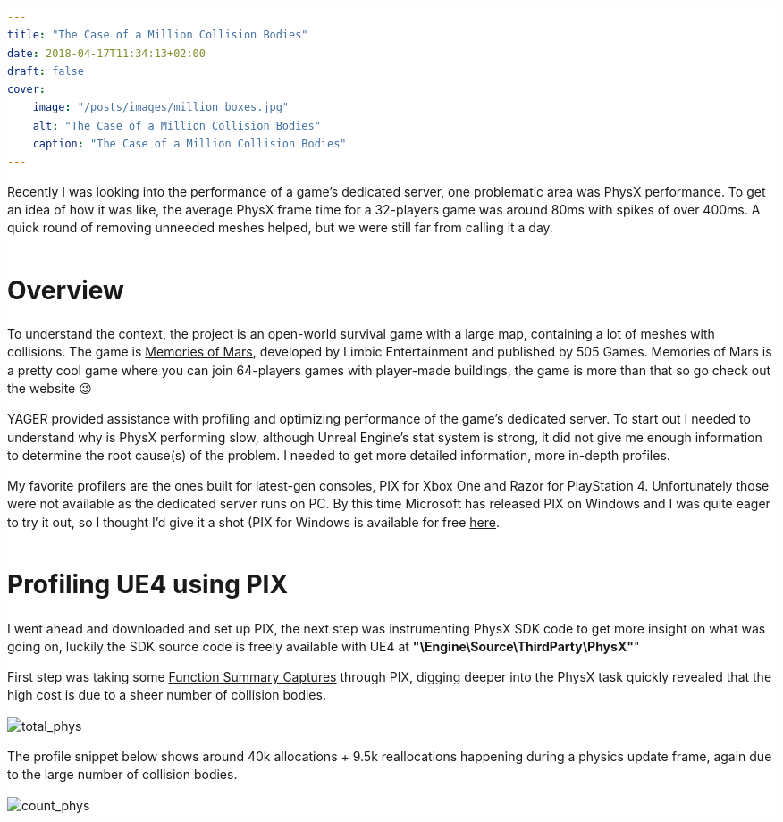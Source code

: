 ```yaml
---
title: "The Case of a Million Collision Bodies"
date: 2018-04-17T11:34:13+02:00
draft: false
cover:
    image: "/posts/images/million_boxes.jpg"
    alt: "The Case of a Million Collision Bodies"
    caption: "The Case of a Million Collision Bodies"
---
```


Recently I was looking into the performance of a game’s dedicated server, one problematic area was PhysX performance. To get an idea of how it was like, the average PhysX frame time for a 32-players game was around 80ms with spikes of over 400ms. A quick round of removing unneeded meshes helped, but we were still far from calling it a day.

# Overview

To understand the context, the project is an open-world survival game with a large map, containing a lot of meshes with collisions. The game is [Memories of Mars](https://www.memoriesofmars.com/), developed by Limbic Entertainment and published by 505 Games. Memories of Mars is a pretty cool game where you can join 64-players games with player-made buildings, the game is more than that so go check out the website 😉

YAGER provided assistance with profiling and optimizing performance of the game’s dedicated server. To start out I needed to understand why is PhysX performing slow, although Unreal Engine’s stat system is strong, it did not give me enough information to determine the root cause(s) of the problem. I needed to get more detailed information, more in-depth profiles.

My favorite profilers are the ones built for latest-gen consoles, PIX for Xbox One and Razor for PlayStation 4. Unfortunately those were not available as the dedicated server runs on PC. By this time Microsoft has released PIX on Windows and I was quite eager to try it out, so I thought I’d give it a shot (PIX for Windows is available for free [here](https://blogs.msdn.microsoft.com/pix/download/).

# Profiling UE4 using PIX

I went ahead and downloaded and set up PIX, the next step was instrumenting PhysX SDK code to get more insight on what was going on, luckily the SDK source code is freely available with UE4 at __"\Engine\Source\ThirdParty\PhysX\"__"

First step was taking some [Function Summary Captures](https://blogs.msdn.microsoft.com/pix/function-summary-captures/) through PIX, digging deeper into the PhysX task quickly revealed that the high cost is due to a sheer number of collision bodies.

![total_phys](/posts/images/total_phys.png)

The profile snippet below shows around 40k allocations + 9.5k reallocations happening during a physics update frame, again due to the large number of collision bodies.

![count_phys](/posts/images/count_phys.png)
